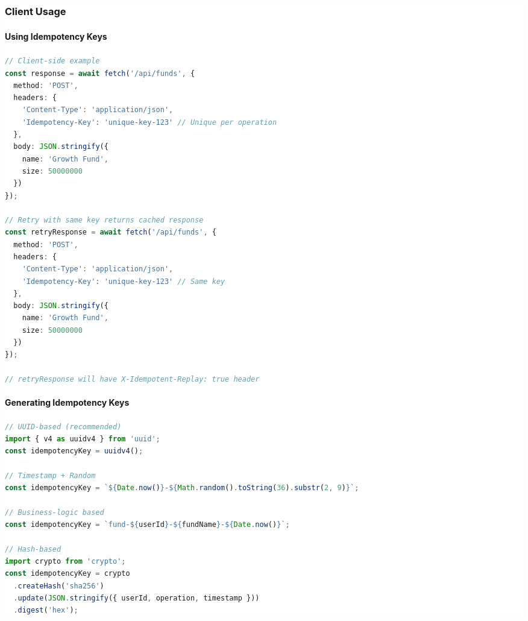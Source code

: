 ### Client Usage

#### Using Idempotency Keys

```typescript
// Client-side example
const response = await fetch('/api/funds', {
  method: 'POST',
  headers: {
    'Content-Type': 'application/json',
    'Idempotency-Key': 'unique-key-123' // Unique per operation
  },
  body: JSON.stringify({
    name: 'Growth Fund',
    size: 50000000
  })
});

// Retry with same key returns cached response
const retryResponse = await fetch('/api/funds', {
  method: 'POST',
  headers: {
    'Content-Type': 'application/json',
    'Idempotency-Key': 'unique-key-123' // Same key
  },
  body: JSON.stringify({
    name: 'Growth Fund',
    size: 50000000
  })
});

// retryResponse will have X-Idempotent-Replay: true header
```

#### Generating Idempotency Keys

```typescript
// UUID-based (recommended)
import { v4 as uuidv4 } from 'uuid';
const idempotencyKey = uuidv4();

// Timestamp + Random
const idempotencyKey = `${Date.now()}-${Math.random().toString(36).substr(2, 9)}`;

// Business-logic based
const idempotencyKey = `fund-${userId}-${fundName}-${Date.now()}`;

// Hash-based
import crypto from 'crypto';
const idempotencyKey = crypto
  .createHash('sha256')
  .update(JSON.stringify({ userId, operation, timestamp }))
  .digest('hex');
```
